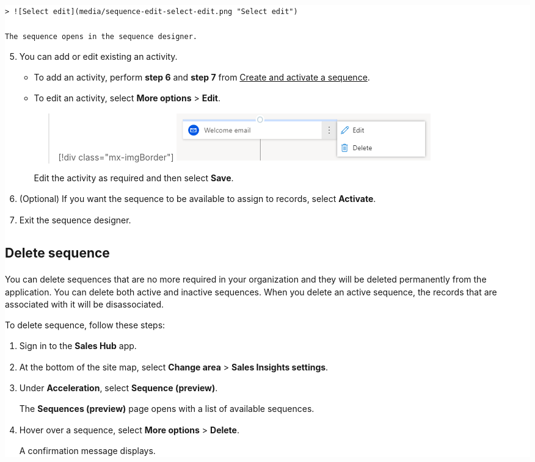     > ![Select edit](media/sequence-edit-select-edit.png "Select edit")

    The sequence opens in the sequence designer.

5. You can add or edit existing an activity.

    - To add an activity, perform **step 6** and **step 7** from [Create and activate a sequence](#create-and-activate-a-sequence).
    
    - To edit an activity, select **More options** > **Edit**.

        > [!div class="mx-imgBorder"]
        > ![Edit an activity](media/sequence-edit-activity.png "Edit an activity")    

        Edit the activity as required and then select **Save**. 

6. (Optional) If you want the sequence to be available to assign to records, select **Activate**. 

7. Exit the sequence designer.

## Delete sequence

You can delete sequences that are no more required in your organization and they will be deleted permanently from the application. You can delete both active and inactive sequences. When you delete an active sequence, the records that are associated with it will be disassociated.

To delete sequence, follow these steps:

1. Sign in to the **Sales Hub** app.

2. At the bottom of the site map, select **Change area** > **Sales Insights settings**.

3. Under **Acceleration**, select **Sequence (preview)**.

    The **Sequences (preview)** page opens with a list of available sequences.

4. Hover over a sequence, select **More options** > **Delete**.

    A confirmation message displays.

